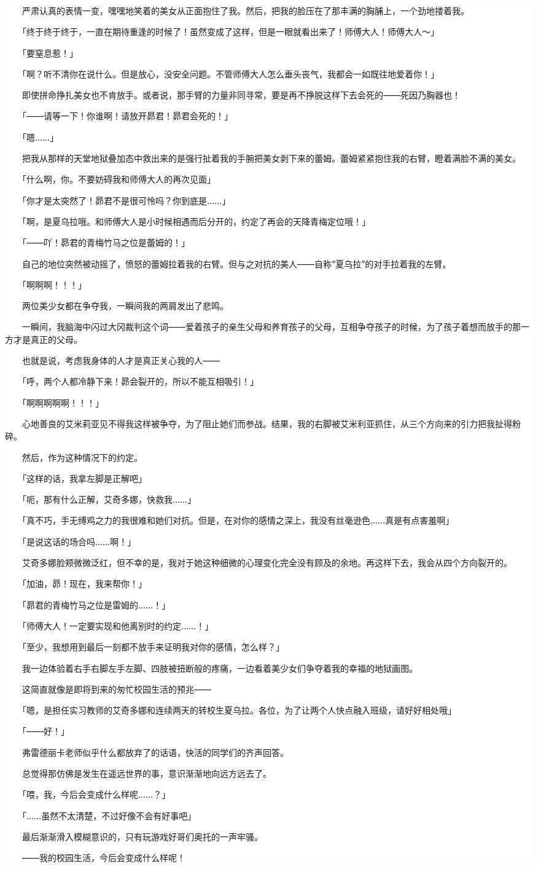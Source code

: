 　　严肃认真的表情一变，嘿嘿地笑着的美女从正面抱住了我。然后，把我的脸压在了那丰满的胸脯上，一个劲地搂着我。

　　「终于终于终于，一直在期待重逢的时候了！虽然变成了这样，但是一眼就看出来了！师傅大人！师傅大人～」

　　「要窒息惹！」

　　「啊？听不清你在说什么。但是放心，没安全问题。不管师傅大人怎么垂头丧气，我都会一如既往地爱着你！」

　　即使拼命挣扎美女也不肯放手。或者说，那手臂的力量非同寻常，要是再不挣脱这样下去会死的——死因乃胸器也！

　　「——请等一下！你谁啊！请放开昴君！昴君会死的！」

　　「嗯……」

　　把我从那样的天堂地狱叠加态中救出来的是强行扯着我的手腕把美女剥下来的蕾姆。蕾姆紧紧抱住我的右臂，瞪着满脸不满的美女。

　　「什么啊，你。不要妨碍我和师傅大人的再次见面」

　　「你才是太突然了！昴君不是很可怜吗？你到底是……」

　　「啊，是夏乌拉哦。和师傅大人是小时候相遇而后分开的，约定了再会的天降青梅定位哦！」

　　「——吖！昴君的青梅竹马之位是蕾姆的！」

　　自己的地位突然被动摇了，愤怒的蕾姆拉着我的右臂。但与之对抗的美人——自称“夏乌拉”的对手拉着我的左臂。

　　「啊啊啊！！！」

　　两位美少女都在争夺我，一瞬间我的两肩发出了悲鸣。

　　一瞬间，我脑海中闪过大冈裁判这个词——爱着孩子的亲生父母和养育孩子的父母，互相争夺孩子的时候，为了孩子着想而放手的那一方才是真正的父母。

　　也就是说，考虑我身体的人才是真正关心我的人——

　　「呼，两个人都冷静下来！昴会裂开的，所以不能互相吸引！」

　　「啊啊啊啊啊！！！」

　　心地善良的艾米莉亚见不得我这样被争夺，为了阻止她们而参战。结果，我的右脚被艾米利亚抓住，从三个方向来的引力把我扯得粉碎。

　　然后，作为这种情况下的约定。

　　「这样的话，我拿左脚是正解吧」

　　「呃，那有什么正解，艾奇多娜，快救我……」

　　「真不巧，手无缚鸡之力的我很难和她们对抗。但是，在对你的感情之深上，我没有丝毫逊色……真是有点害羞啊」

　　「是说这话的场合吗……啊！」

　　艾奇多娜脸颊微微泛红，但不幸的是，我对于她这种细微的心理变化完全没有顾及的余地。再这样下去，我会从四个方向裂开的。

　　「加油，昴！现在，我来帮你！」

　　「昴君的青梅竹马之位是雷姆的……！」

　　「师傅大人！一定要实现和他离别时的约定……！」

　　「至少，我想用到最后一刻都不放手来证明我对你的感情，怎么样？」

　　我一边体验着右手右脚左手左脚、四肢被扭断般的疼痛，一边看着美少女们争夺着我的幸福的地狱画图。

　　这简直就像是即将到来的匆忙校园生活的预兆——

　　「嗯，是担任实习教师的艾奇多娜和连续两天的转校生夏乌拉。各位，为了让两个人快点融入班级，请好好相处哦」

　　「——好！」

　　弗雷德丽卡老师似乎什么都放弃了的话语，快活的同学们的齐声回答。

　　总觉得那仿佛是发生在遥远世界的事，意识渐渐地向远方远去了。

　　「喂，我，今后会变成什么样呢……？」

　　「……虽然不太清楚，不过好像不会有好事吧」

　　最后渐渐滑入模糊意识的，只有玩游戏好哥们奥托的一声牢骚。

　　——我的校园生活，今后会变成什么样呢！

